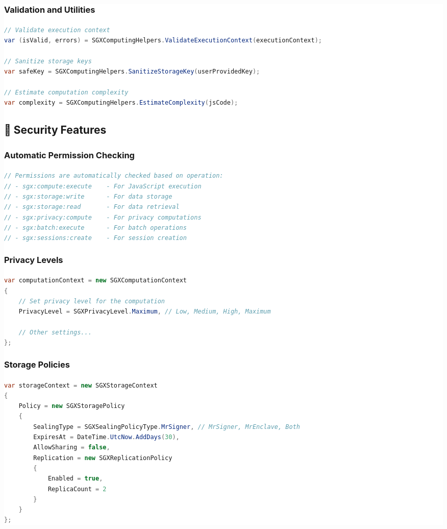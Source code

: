 ### Validation and Utilities

```csharp
// Validate execution context
var (isValid, errors) = SGXComputingHelpers.ValidateExecutionContext(executionContext);

// Sanitize storage keys
var safeKey = SGXComputingHelpers.SanitizeStorageKey(userProvidedKey);

// Estimate computation complexity
var complexity = SGXComputingHelpers.EstimateComplexity(jsCode);
```

## 🔐 Security Features

### Automatic Permission Checking

```csharp
// Permissions are automatically checked based on operation:
// - sgx:compute:execute    - For JavaScript execution
// - sgx:storage:write      - For data storage
// - sgx:storage:read       - For data retrieval  
// - sgx:privacy:compute    - For privacy computations
// - sgx:batch:execute      - For batch operations
// - sgx:sessions:create    - For session creation
```

### Privacy Levels

```csharp
var computationContext = new SGXComputationContext
{
    // Set privacy level for the computation
    PrivacyLevel = SGXPrivacyLevel.Maximum, // Low, Medium, High, Maximum
    
    // Other settings...
};
```

### Storage Policies

```csharp
var storageContext = new SGXStorageContext
{
    Policy = new SGXStoragePolicy
    {
        SealingType = SGXSealingPolicyType.MrSigner, // MrSigner, MrEnclave, Both
        ExpiresAt = DateTime.UtcNow.AddDays(30),
        AllowSharing = false,
        Replication = new SGXReplicationPolicy 
        {
            Enabled = true,
            ReplicaCount = 2
        }
    }
};
```

